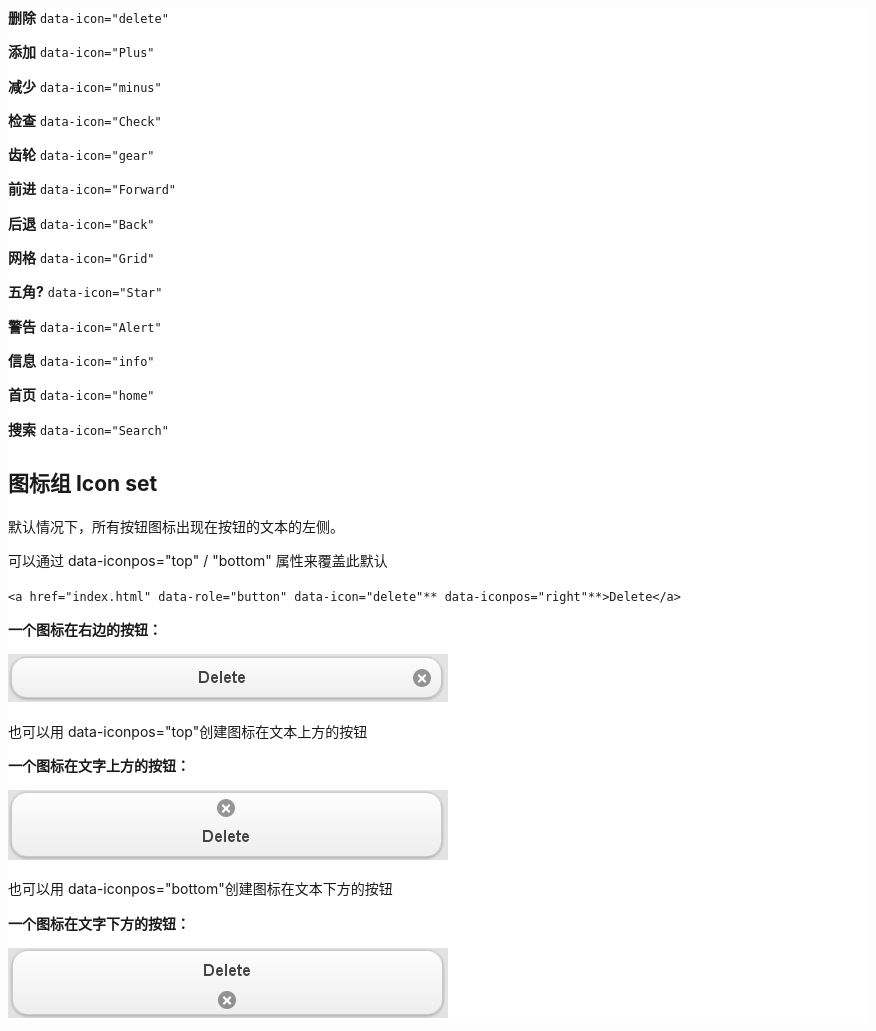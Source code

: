 **删除** `data-icon="delete"`

**添加** `data-icon="Plus"`

**减少** `data-icon="minus"`

**检查** `data-icon="Check"`

**齿轮** `data-icon="gear"`

**前进** `data-icon="Forward"`

**后退** `data-icon="Back"`

**网格** `data-icon="Grid"`

**五角?** `data-icon="Star"`

**警告** `data-icon="Alert"`

**信息** `data-icon="info"`

**首页** `data-icon="home"`

**搜索** `data-icon="Search"`

## 图标组 Icon set

默认情况下，所有按钮图标出现在按钮的文本的左侧。

可以通过 data-iconpos="top" / "bottom" 属性来覆盖此默认

```
<a href="index.html" data-role="button" data-icon="delete"** data-iconpos="right"**>Delete</a> 
```

**一个图标在右边的按钮：**

![](img/Button%20icons_3.png)

也可以用 data-iconpos="top"创建图标在文本上方的按钮

**一个图标在文字上方的按钮：**

![](img/Button%20icons_4.png)

也可以用 data-iconpos="bottom"创建图标在文本下方的按钮

**一个图标在文字下方的按钮：**

![](img/Button%20icons_5.png)
